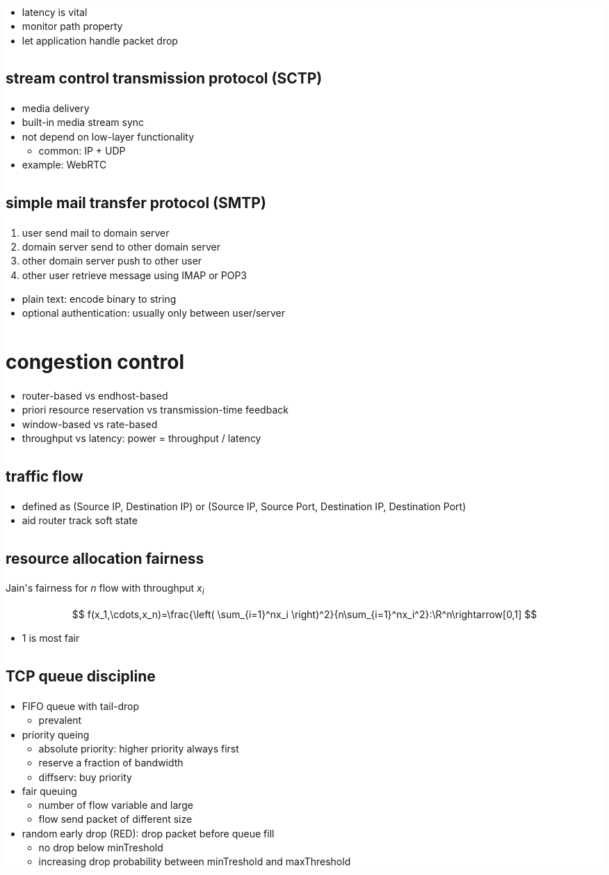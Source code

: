 - latency is vital
- monitor path property
- let application handle packet drop

## stream control transmission protocol (SCTP)

- media delivery
- built-in media stream sync
- not depend on low-layer functionality
    - common: IP + UDP
- example: WebRTC

## simple mail transfer protocol (SMTP)

1. user send mail to domain server
1. domain server send to other domain server
1. other domain server push to other user
1. other user retrieve message using IMAP or POP3

- plain text: encode binary to string
- optional authentication: usually only between user/server

# congestion control

- router-based vs endhost-based
- priori resource reservation vs transmission-time feedback
- window-based vs rate-based
- throughput vs latency: power = throughput / latency

## traffic flow

- defined as (Source IP, Destination IP) or
    (Source IP, Source Port, Destination IP, Destination Port)
- aid router track soft state

## resource allocation fairness

Jain's fairness for $n$ flow with throughput $x_i$

$$
f(x_1,\cdots,x_n)=\frac{\left(
    \sum_{i=1}^nx_i
\right)^2}{n\sum_{i=1}^nx_i^2}:\R^n\rightarrow[0,1]
$$

- 1 is most fair

## TCP queue discipline

- FIFO queue with tail-drop
    - prevalent
- priority queing
    - absolute priority: higher priority always first
    - reserve a fraction of bandwidth
    - diffserv: buy priority
- fair queuing
    - number of flow variable and large
    - flow send packet of different size
- random early drop (RED): drop packet before queue fill
    - no drop below minTreshold
    - increasing drop probability between minTreshold and maxThreshold
